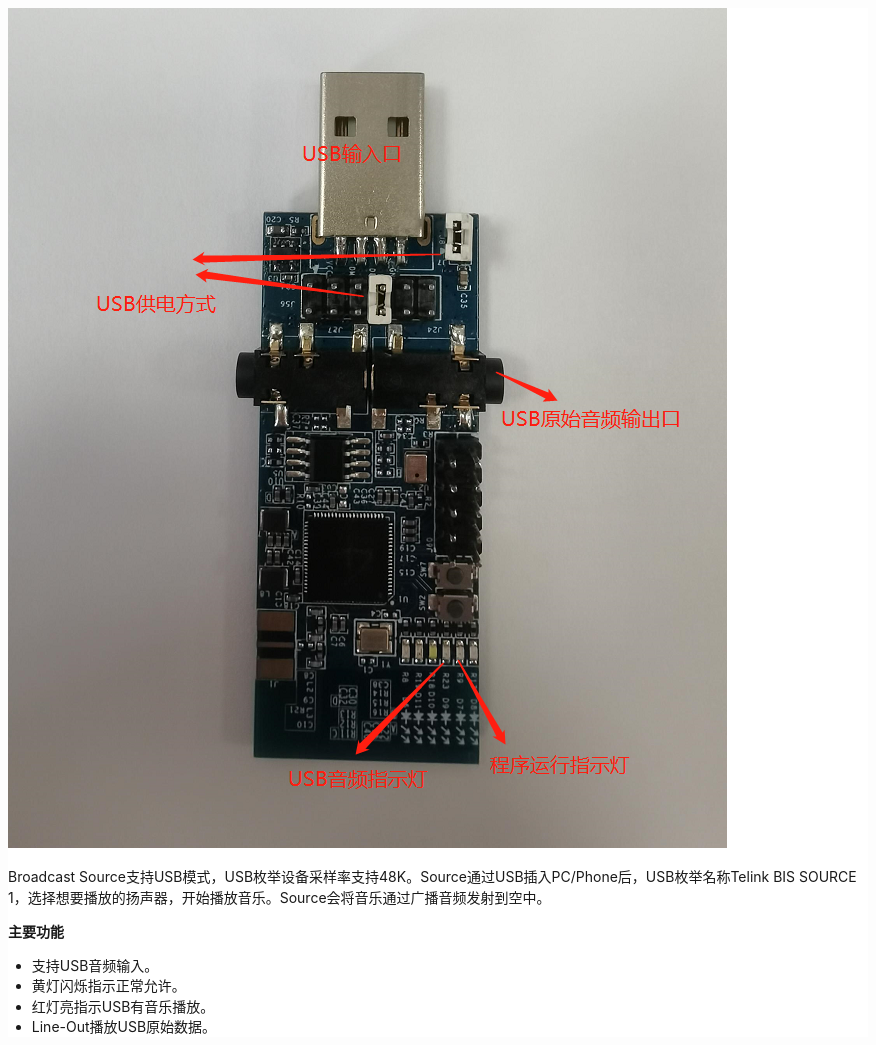 !["TLSR9518A dongle板"](pic/TLSR9518Adongle.png)

Broadcast Source支持USB模式，USB枚举设备采样率支持48K。Source通过USB插入PC/Phone后，USB枚举名称Telink BIS SOURCE 1，选择想要播放的扬声器，开始播放音乐。Source会将音乐通过广播音频发射到空中。

**主要功能**

- 支持USB音频输入。
- 黄灯闪烁指示正常允许。
- 红灯亮指示USB有音乐播放。
- Line-Out播放USB原始数据。
